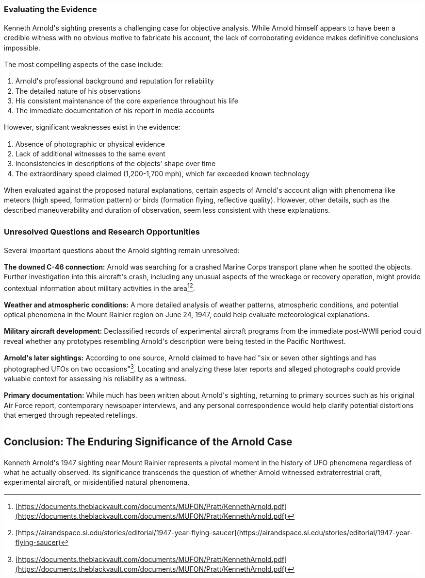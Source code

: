 ### Evaluating the Evidence

Kenneth Arnold's sighting presents a challenging case for objective analysis. While Arnold himself appears to have been a credible witness with no obvious motive to fabricate his account, the lack of corroborating evidence makes definitive conclusions impossible.

The most compelling aspects of the case include:

1. Arnold's professional background and reputation for reliability
2. The detailed nature of his observations
3. His consistent maintenance of the core experience throughout his life
4. The immediate documentation of his report in media accounts

However, significant weaknesses exist in the evidence:

1. Absence of photographic or physical evidence
2. Lack of additional witnesses to the same event
3. Inconsistencies in descriptions of the objects' shape over time
4. The extraordinary speed claimed (1,200-1,700 mph), which far exceeded known technology

When evaluated against the proposed natural explanations, certain aspects of Arnold's account align with phenomena like meteors (high speed, formation pattern) or birds (formation flying, reflective quality). However, other details, such as the described maneuverability and duration of observation, seem less consistent with these explanations.

### Unresolved Questions and Research Opportunities

Several important questions about the Arnold sighting remain unresolved:

**The downed C-46 connection:** Arnold was searching for a crashed Marine Corps transport plane when he spotted the objects. Further investigation into this aircraft's crash, including any unusual aspects of the wreckage or recovery operation, might provide contextual information about military activities in the area[^11][^12].

**Weather and atmospheric conditions:** A more detailed analysis of weather patterns, atmospheric conditions, and potential optical phenomena in the Mount Rainier region on June 24, 1947, could help evaluate meteorological explanations.

**Military aircraft development:** Declassified records of experimental aircraft programs from the immediate post-WWII period could reveal whether any prototypes resembling Arnold's description were being tested in the Pacific Northwest.

**Arnold's later sightings:** According to one source, Arnold claimed to have had "six or seven other sightings and has photographed UFOs on two occasions"[^11]. Locating and analyzing these later reports and alleged photographs could provide valuable context for assessing his reliability as a witness.

**Primary documentation:** While much has been written about Arnold's sighting, returning to primary sources such as his original Air Force report, contemporary newspaper interviews, and any personal correspondence would help clarify potential distortions that emerged through repeated retellings.

## Conclusion: The Enduring Significance of the Arnold Case

Kenneth Arnold's 1947 sighting near Mount Rainier represents a pivotal moment in the history of UFO phenomena regardless of what he actually observed. Its significance transcends the question of whether Arnold witnessed extraterrestrial craft, experimental aircraft, or misidentified natural phenomena.


[^1]: [https://en.wikipedia.org/wiki/Kenneth_Arnold](https://en.wikipedia.org/wiki/Kenneth_Arnold)
[^2]: [https://www.livescience.com/33351-flying-saucers-turn-64-look-back-origins-ufos.html](https://www.livescience.com/33351-flying-saucers-turn-64-look-back-origins-ufos.html)
[^3]: [https://thedebrief.org/after-kenneth-arnold-saw-flying-discs-this-is-the-journalist-who-tracked-one-down/](https://thedebrief.org/after-kenneth-arnold-saw-flying-discs-this-is-the-journalist-who-tracked-one-down/)
[^4]: [https://sdonline.org/issue/42/flying-saucers-are-real-us-navy-unidentified-flying-objects-and-national-security-state](https://sdonline.org/issue/42/flying-saucers-are-real-us-navy-unidentified-flying-objects-and-national-security-state)
[^5]: [https://en.wikipedia.org/wiki/Kenneth_Arnold_UFO_sighting](https://en.wikipedia.org/wiki/Kenneth_Arnold_UFO_sighting)
[^6]: [https://www.wired.com/2011/06/0624first-flying-saucer-sighting/](https://www.wired.com/2011/06/0624first-flying-saucer-sighting/)
[^7]: [https://www.wired.com/story/how-ufo-sightings-became-an-american-obsession/](https://www.wired.com/story/how-ufo-sightings-became-an-american-obsession/)
[^8]: [https://en.wikipedia.org/wiki/1947_flying_disc_craze](https://en.wikipedia.org/wiki/1947_flying_disc_craze)
[^9]: [https://www.youtube.com/watch?v=qdXNAOxs6mo](https://www.youtube.com/watch?v=qdXNAOxs6mo)
[^10]: [https://sofrep.com/news/the-truth-behind-ufos-from-project-blue-book-to-the-pentagons-uap-task-force/](https://sofrep.com/news/the-truth-behind-ufos-from-project-blue-book-to-the-pentagons-uap-task-force/)
[^11]: [https://documents.theblackvault.com/documents/MUFON/Pratt/KennethArnold.pdf](https://documents.theblackvault.com/documents/MUFON/Pratt/KennethArnold.pdf)
[^12]: [https://airandspace.si.edu/stories/editorial/1947-year-flying-saucer](https://airandspace.si.edu/stories/editorial/1947-year-flying-saucer)
[^13]: [https://www.newsweek.com/ufo-sightings-encounters-credibility-video-1371313](https://www.newsweek.com/ufo-sightings-encounters-credibility-video-1371313)
[^14]: [https://www.youtube.com/watch?v=01sVLTO8xmo](https://www.youtube.com/watch?v=01sVLTO8xmo)
[^15]: [https://en.wikipedia.org/wiki/Project_Blue_Book](https://en.wikipedia.org/wiki/Project_Blue_Book)
[^16]: [https://www.britannica.com/topic/unidentified-flying-object](https://www.britannica.com/topic/unidentified-flying-object)
[^17]: [https://www.crystalinks.com/mauryisland1947.html](https://www.crystalinks.com/mauryisland1947.html)
[^18]: [https://www.spokesman.com/stories/2020/jun/23/ufos-over-washington-first-report-flying-saucers/](https://www.spokesman.com/stories/2020/jun/23/ufos-over-washington-first-report-flying-saucers/)
[^19]: [https://science.howstuffworks.com/space/aliens-ufos/ufo-history1.htm](https://science.howstuffworks.com/space/aliens-ufos/ufo-history1.htm)
[^20]: [https://en.wikipedia.org/wiki/en:Talk:Kenneth_Arnold_UFO_sighting](https://en.wikipedia.org/wiki/en:Talk:Kenneth_Arnold_UFO_sighting)
[^21]: [https://sgp.fas.org/library/ciaufo.html](https://sgp.fas.org/library/ciaufo.html)
[^22]: [https://skeptoid.com/episodes/4486](https://skeptoid.com/episodes/4486)
[^23]: [https://www.youtube.com/watch?v=MJp-YR34XBs](https://www.youtube.com/watch?v=MJp-YR34XBs)
[^24]: [https://www.reddit.com/r/UFOs/comments/zrowqo/kenneth_arnold_and_his_description_of_ufos/](https://www.reddit.com/r/UFOs/comments/zrowqo/kenneth_arnold_and_his_description_of_ufos/)
[^25]: [https://www.secretsdeclassified.af.mil/Top-Flight-Documents/Unidentified-Flying-Objects/](https://www.secretsdeclassified.af.mil/Top-Flight-Documents/Unidentified-Flying-Objects/)
[^26]: [https://newspaceeconomy.ca/2024/11/20/the-truth-behind-project-blue-book-americas-ufo-investigation/](https://newspaceeconomy.ca/2024/11/20/the-truth-behind-project-blue-book-americas-ufo-investigation/)
[^27]: [https://origins.osu.edu/read/air-force-investigation-ufos](https://origins.osu.edu/read/air-force-investigation-ufos)
[^28]: [https://www.archives.gov/news/articles/project-blue-book-50th-anniversary](https://www.archives.gov/news/articles/project-blue-book-50th-anniversary)
[^29]: [https://www.britannica.com/topic/Project-Blue-Book](https://www.britannica.com/topic/Project-Blue-Book)
[^30]: [https://upload.wikimedia.org/wikipedia/commons/4/49/Chicago_Sun_1947-06-26-2_Flying_Saucer_headline-th.jpg?sa=X\&ved=2ahUKEwjtxcDYmrSMAxUlke4BHea4JBUQ_B16BAgFEAI](https://upload.wikimedia.org/wikipedia/commons/4/49/Chicago_Sun_1947-06-26-2_Flying_Saucer_headline-th.jpg?sa=X\&ved=2ahUKEwjtxcDYmrSMAxUlke4BHea4JBUQ_B16BAgFEAI)
[^31]: [https://skepticalinquirer.org/2014/05/mount-rainier-saucer-magnet/](https://skepticalinquirer.org/2014/05/mount-rainier-saucer-magnet/)
[^32]: [https://www.reddit.com/r/UFOs/comments/1fqfgfh/if_flying_saucer_is_a_misreport_of_kenneth/](https://www.reddit.com/r/UFOs/comments/1fqfgfh/if_flying_saucer_is_a_misreport_of_kenneth/)
[^33]: [https://skepticalinquirer.org/wp-content/uploads/sites/29/2014/11/p16.pdf](https://skepticalinquirer.org/wp-content/uploads/sites/29/2014/11/p16.pdf)